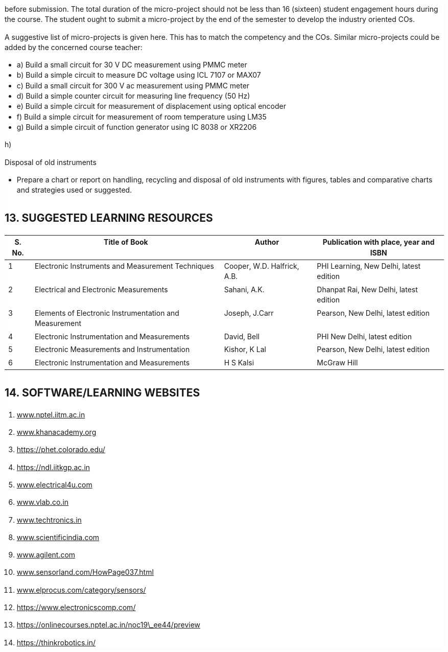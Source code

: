 before submission. The total duration of the micro-project should not be less than 16 (sixteen) student engagement hours during the course. The student ought to submit a micro-project by the end of the semester to develop the industry oriented COs.

A suggestive list of micro-projects is given here. This has to match the competency and the COs. Similar micro-projects could be added by the concerned course teacher:

- a)       Build a small circuit for 30 V DC measurement using PMMC meter
- b)     Build a simple circuit to measure DC voltage using ICL 7107 or MAX07
- c)      Build a small circuit for 300 V ac measurement using PMMC meter
- d)    Build a simple counter circuit for measuring line frequency (50 Hz)
- e)  Build a simple circuit for measurement of displacement using optical encoder
- f)         Build a simple circuit for measurement of room temperature using LM35
- g)    Build a simple circuit of function generator using IC 8038 or XR2206

h)

Disposal of old instruments

-  Prepare  a  chart or report on handling, recycling and disposal of old instruments with figures, tables and comparative charts and strategies used or suggested.

## 13. SUGGESTED LEARNING RESOURCES

|   S. No. | Title of Book                                             | Author                         | Publication with place, year and  ISBN   |
|----------|-----------------------------------------------------------|--------------------------------|------------------------------------------|
|        1 | Electronic Instruments and  Measurement Techniques        | Cooper,  W.D.  Halfrick,  A.B. | PHI Learning, New  Delhi, latest edition |
|        2 | Electrical and Electronic  Measurements                   | Sahani, A.K.                   | Dhanpat Rai, New  Delhi, latest edition  |
|        3 | Elements of Electronic Instrumentation   and  Measurement | Joseph,  J.Carr                | Pearson, New Delhi, latest  edition      |
|        4 | Electronic Instrumentation and  Measurements              | David, Bell                    | PHI New Delhi, latest  edition           |
|        5 | Electronic Measurements and  Instrumentation              | Kishor, K Lal                  | Pearson, New Delhi,  latest edition      |
|        6 | Electronic Instrumentation and  Measurements              | H S Kalsi                      | McGraw Hill                              |

## 14. SOFTWARE/LEARNING WEBSITES

1. www.nptel.iitm.ac.in
2. www.khanacademy.org
3. https://phet.colorado.edu/

4. https://ndl.iitkgp.ac.in
5. www.electrical4u.com
6. www.vlab.co.in
7. www.techtronics.in
8. www.scientificindia.com
9. www.agilent.com
10. www.sensorland.com/HowPage037.html
11. www.elprocus.com/category/sensors/
12. https://www.electronicscomp.com/
13. https://onlinecourses.nptel.ac.in/noc19\_ee44/preview
14. https://thinkrobotics.in/
